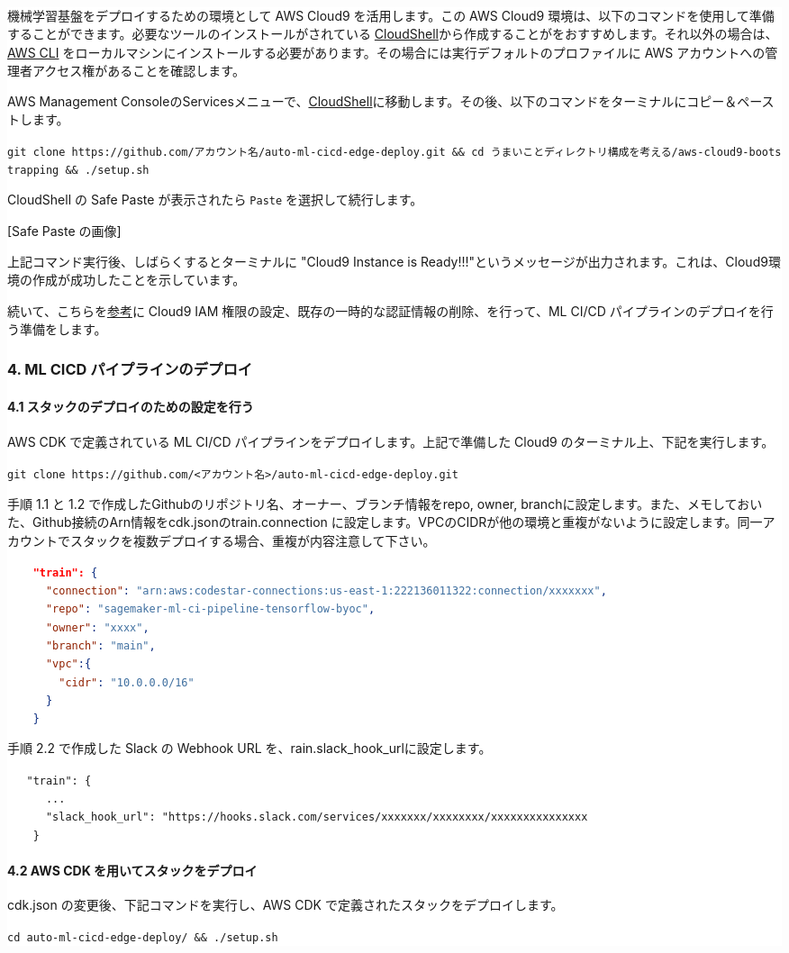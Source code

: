 機械学習基盤をデプロイするための環境として AWS Cloud9 を活用します。この AWS Cloud9 環境は、以下のコマンドを使用して準備することができます。必要なツールのインストールがされている [CloudShell](https://console.aws.amazon.com/cloudshell)から作成することがをおすすめします。それ以外の場合は、[AWS CLI](https://docs.aws.amazon.com/cli/latest/userguide/install-cliv2.html) をローカルマシンにインストールする必要があります。その場合には実行デフォルトのプロファイルに AWS アカウントへの管理者アクセス権があることを確認します。

AWS Management ConsoleのServicesメニューで、[CloudShell](https://console.aws.amazon.com/cloudshell/home)に移動します。その後、以下のコマンドをターミナルにコピー＆ペーストします。

`git clone https://github.com/アカウント名/auto-ml-cicd-edge-deploy.git && cd うまいことディレクトリ構成を考える/aws-cloud9-bootstrapping && ./setup.sh`

CloudShell の Safe Paste が表示されたら `Paste` を選択して続行します。

[Safe Paste の画像]

上記コマンド実行後、しばらくするとターミナルに "Cloud9 Instance is Ready!!!"というメッセージが出力されます。これは、Cloud9環境の作成が成功したことを示しています。

続いて、こちらを[参考](https://catalog.us-east-1.prod.workshops.aws/workshops/31676d37-bbe9-4992-9cd1-ceae13c5116c/ja-JP/installation/not-using-ee/deploy-app)に Cloud9  IAM 権限の設定、既存の一時的な認証情報の削除、を行って、ML CI/CD パイプラインのデプロイを行う準備をします。

### 4.  ML CICD パイプラインのデプロイ
#### 4.1  スタックのデプロイのための設定を行う

AWS CDK で定義されている ML CI/CD パイプラインをデプロイします。上記で準備した Cloud9 のターミナル上、下記を実行します。

`git clone https://github.com/<アカウント名>/auto-ml-cicd-edge-deploy.git` 

手順 1.1 と 1.2 で作成したGithubのリポジトリ名、オーナー、ブランチ情報をrepo, owner, branchに設定します。また、メモしておいた、Github接続のArn情報をcdk.jsonのtrain.connection に設定します。VPCのCIDRが他の環境と重複がないように設定します。同一アカウントでスタックを複数デプロイする場合、重複が内容注意して下さい。

```JSON
    "train": {
      "connection": "arn:aws:codestar-connections:us-east-1:222136011322:connection/xxxxxxx",
      "repo": "sagemaker-ml-ci-pipeline-tensorflow-byoc",
      "owner": "xxxx",
      "branch": "main",
      "vpc":{
        "cidr": "10.0.0.0/16"
      }
    }
```

手順 2.2 で作成した Slack の Webhook URL を、rain.slack_hook_urlに設定します。

```
   "train": {
      ...
      "slack_hook_url": "https://hooks.slack.com/services/xxxxxxx/xxxxxxxx/xxxxxxxxxxxxxxx
    }
```

#### 4.2  AWS CDK を用いてスタックをデプロイ

cdk.json の変更後、下記コマンドを実行し、AWS CDK で定義されたスタックをデプロイします。

`cd auto-ml-cicd-edge-deploy/ && ./setup.sh`

